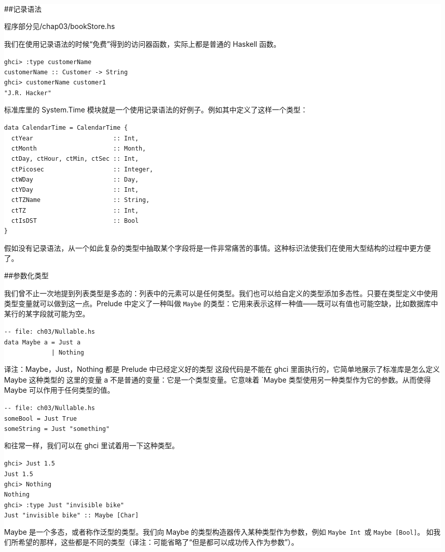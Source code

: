 ##记录语法

程序部分见/chap03/bookStore.hs

我们在使用记录语法的时候“免费”得到的访问器函数，实际上都是普通的 Haskell 函数。
```
ghci> :type customerName
customerName :: Customer -> String
ghci> customerName customer1
"J.R. Hacker"
```

标准库里的 System.Time 模块就是一个使用记录语法的好例子。例如其中定义了这样一个类型：
```
data CalendarTime = CalendarTime {
  ctYear                      :: Int,
  ctMonth                     :: Month,
  ctDay, ctHour, ctMin, ctSec :: Int,
  ctPicosec                   :: Integer,
  ctWDay                      :: Day,
  ctYDay                      :: Int,
  ctTZName                    :: String,
  ctTZ                        :: Int,
  ctIsDST                     :: Bool
}
```
假如没有记录语法，从一个如此复杂的类型中抽取某个字段将是一件非常痛苦的事情。这种标识法使我们在使用大型结构的过程中更方便了。

##参数化类型

我们曾不止一次地提到列表类型是多态的：列表中的元素可以是任何类型。我们也可以给自定义的类型添加多态性。只要在类型定义中使用类型变量就可以做到这一点。Prelude 中定义了一种叫做 `Maybe` 的类型：它用来表示这样一种值——既可以有值也可能空缺，比如数据库中某行的某字段就可能为空。
```
-- file: ch03/Nullable.hs
data Maybe a = Just a
             | Nothing
```
译注：Maybe，Just，Nothing 都是 Prelude 中已经定义好的类型
这段代码是不能在 ghci 里面执行的，它简单地展示了标准库是怎么定义 Maybe 这种类型的
这里的变量 a 不是普通的变量：它是一个类型变量。它意味着 `Maybe 类型使用另一种类型作为它的参数。从而使得 Maybe 可以作用于任何类型的值。
```
-- file: ch03/Nullable.hs
someBool = Just True
someString = Just "something"
```
和往常一样，我们可以在 ghci 里试着用一下这种类型。
```
ghci> Just 1.5
Just 1.5
ghci> Nothing
Nothing
ghci> :type Just "invisible bike"
Just "invisible bike" :: Maybe [Char]
```
Maybe 是一个多态，或者称作泛型的类型。我们向 Maybe 的类型构造器传入某种类型作为参数，例如 `Maybe Int `或 `Maybe [Bool]`。 如我们所希望的那样，这些都是不同的类型（译注：可能省略了“但是都可以成功传入作为参数”）。
